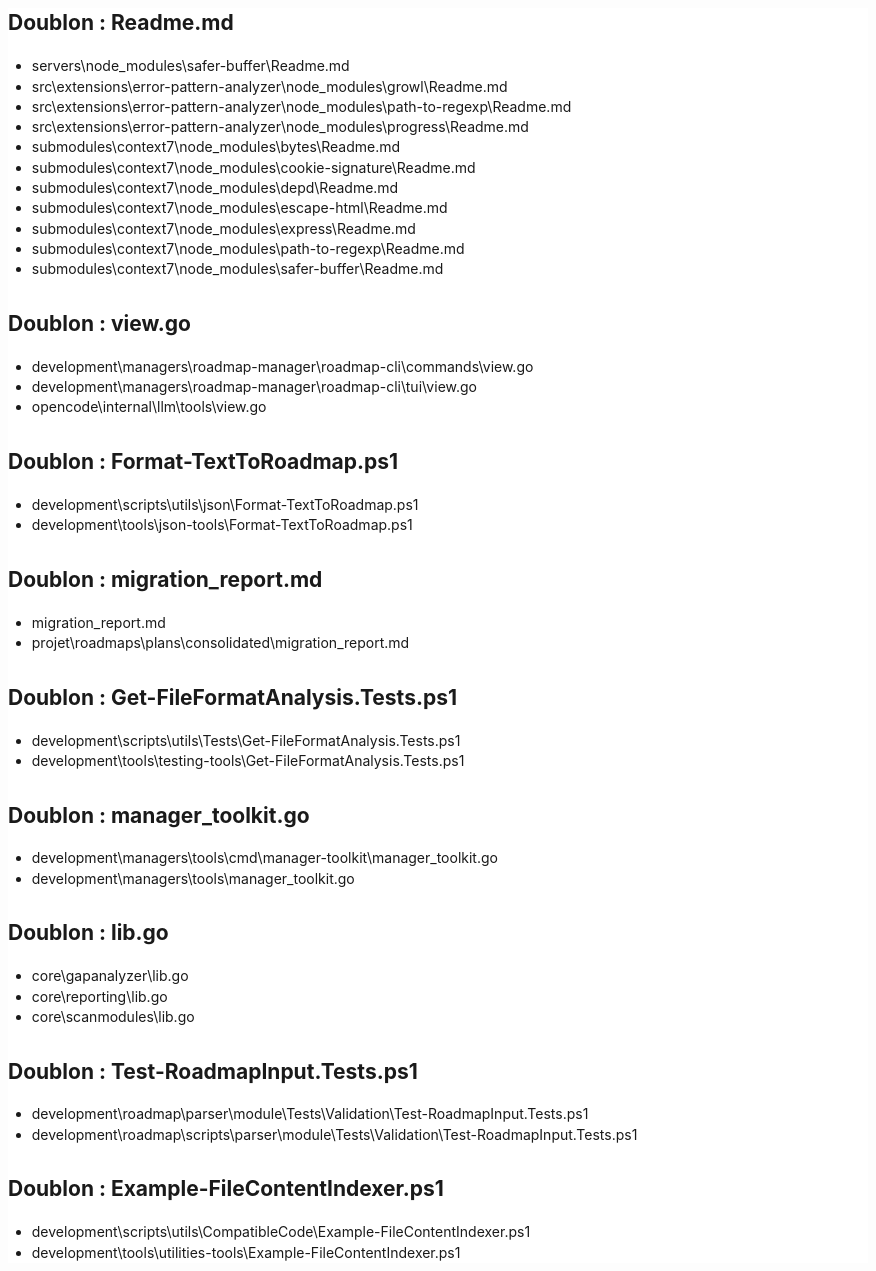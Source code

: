 ## Doublon : Readme.md
- servers\node_modules\safer-buffer\Readme.md
- src\extensions\error-pattern-analyzer\node_modules\growl\Readme.md
- src\extensions\error-pattern-analyzer\node_modules\path-to-regexp\Readme.md
- src\extensions\error-pattern-analyzer\node_modules\progress\Readme.md
- submodules\context7\node_modules\bytes\Readme.md
- submodules\context7\node_modules\cookie-signature\Readme.md
- submodules\context7\node_modules\depd\Readme.md
- submodules\context7\node_modules\escape-html\Readme.md
- submodules\context7\node_modules\express\Readme.md
- submodules\context7\node_modules\path-to-regexp\Readme.md
- submodules\context7\node_modules\safer-buffer\Readme.md

## Doublon : view.go
- development\managers\roadmap-manager\roadmap-cli\commands\view.go
- development\managers\roadmap-manager\roadmap-cli\tui\view.go
- opencode\internal\llm\tools\view.go

## Doublon : Format-TextToRoadmap.ps1
- development\scripts\utils\json\Format-TextToRoadmap.ps1
- development\tools\json-tools\Format-TextToRoadmap.ps1

## Doublon : migration_report.md
- migration_report.md
- projet\roadmaps\plans\consolidated\migration_report.md

## Doublon : Get-FileFormatAnalysis.Tests.ps1
- development\scripts\utils\Tests\Get-FileFormatAnalysis.Tests.ps1
- development\tools\testing-tools\Get-FileFormatAnalysis.Tests.ps1

## Doublon : manager_toolkit.go
- development\managers\tools\cmd\manager-toolkit\manager_toolkit.go
- development\managers\tools\manager_toolkit.go

## Doublon : lib.go
- core\gapanalyzer\lib.go
- core\reporting\lib.go
- core\scanmodules\lib.go

## Doublon : Test-RoadmapInput.Tests.ps1
- development\roadmap\parser\module\Tests\Validation\Test-RoadmapInput.Tests.ps1
- development\roadmap\scripts\parser\module\Tests\Validation\Test-RoadmapInput.Tests.ps1

## Doublon : Example-FileContentIndexer.ps1
- development\scripts\utils\CompatibleCode\Example-FileContentIndexer.ps1
- development\tools\utilities-tools\Example-FileContentIndexer.ps1

